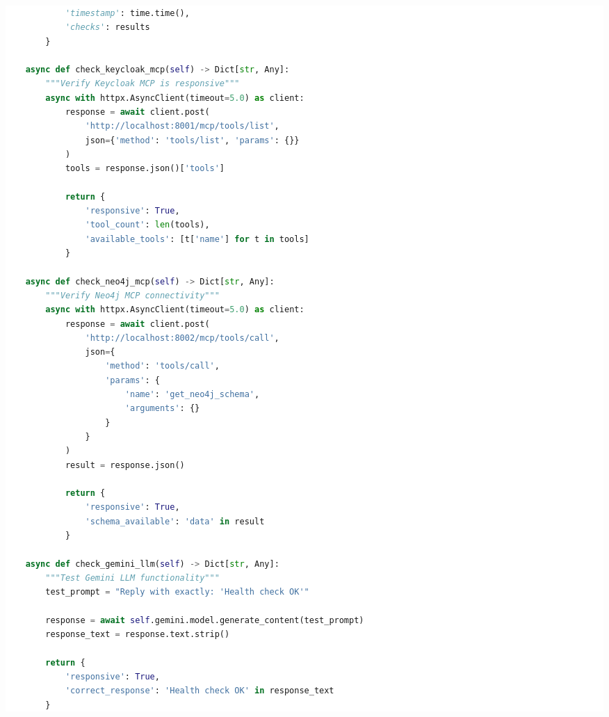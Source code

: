    ```python
               'timestamp': time.time(),
               'checks': results
           }
       
       async def check_keycloak_mcp(self) -> Dict[str, Any]:
           """Verify Keycloak MCP is responsive"""
           async with httpx.AsyncClient(timeout=5.0) as client:
               response = await client.post(
                   'http://localhost:8001/mcp/tools/list',
                   json={'method': 'tools/list', 'params': {}}
               )
               tools = response.json()['tools']
               
               return {
                   'responsive': True,
                   'tool_count': len(tools),
                   'available_tools': [t['name'] for t in tools]
               }
       
       async def check_neo4j_mcp(self) -> Dict[str, Any]:
           """Verify Neo4j MCP connectivity"""
           async with httpx.AsyncClient(timeout=5.0) as client:
               response = await client.post(
                   'http://localhost:8002/mcp/tools/call',
                   json={
                       'method': 'tools/call',
                       'params': {
                           'name': 'get_neo4j_schema',
                           'arguments': {}
                       }
                   }
               )
               result = response.json()
               
               return {
                   'responsive': True,
                   'schema_available': 'data' in result
               }
       
       async def check_gemini_llm(self) -> Dict[str, Any]:
           """Test Gemini LLM functionality"""
           test_prompt = "Reply with exactly: 'Health check OK'"
           
           response = await self.gemini.model.generate_content(test_prompt)
           response_text = response.text.strip()
           
           return {
               'responsive': True,
               'correct_response': 'Health check OK' in response_text
           }
   ```
